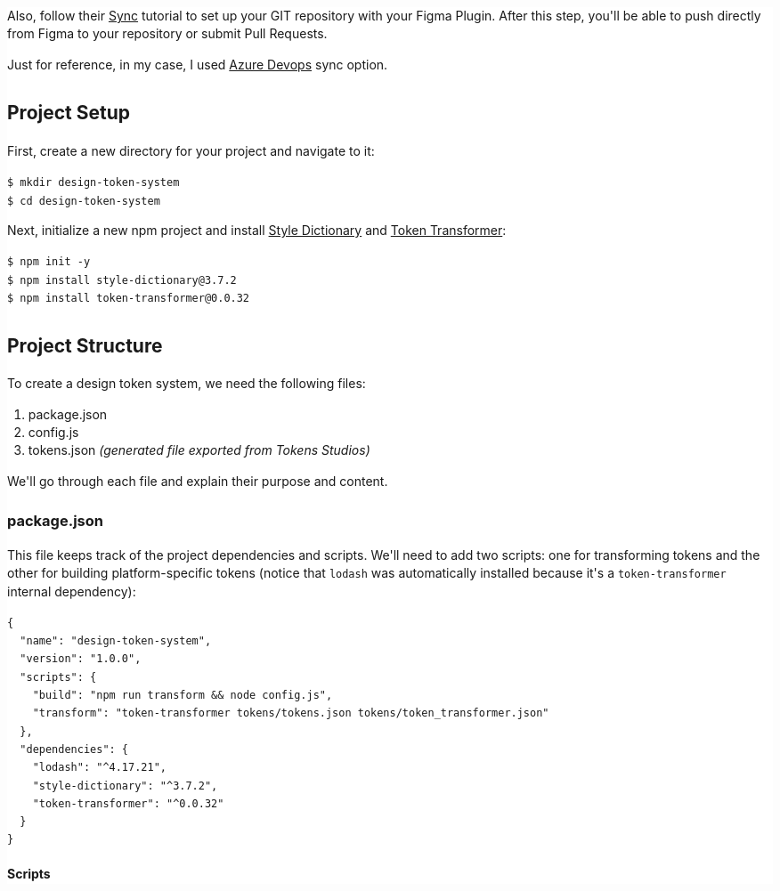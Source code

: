 Also, follow their [Sync](https://docs.tokens.studio/sync/sync) tutorial to set up your GIT repository with your Figma Plugin. After this step, you'll be able to push directly from Figma to your repository or submit Pull Requests.

Just for reference, in my case, I used [Azure Devops](https://docs.tokens.studio/sync/ado) sync option.

## Project Setup

First, create a new directory for your project and navigate to it:

    $ mkdir design-token-system
    $ cd design-token-system

Next, initialize a new npm project and install [Style Dictionary](https://amzn.github.io/style-dictionary/) and [Token Transformer](https://www.npmjs.com/package/token-transformer):

    $ npm init -y
    $ npm install style-dictionary@3.7.2
    $ npm install token-transformer@0.0.32
    
## Project Structure

To create a design token system, we need the following files:

1.  package.json
2.  config.js
3.  tokens.json _(generated file exported from Tokens Studios)_

We'll go through each file and explain their purpose and content.

### package.json

This file keeps track of the project dependencies and scripts. We'll need to add two scripts: one for transforming tokens and the other for building platform-specific tokens (notice that `lodash` was automatically installed because it's a `token-transformer` internal dependency):


    {
      "name": "design-token-system",
      "version": "1.0.0",
      "scripts": {
        "build": "npm run transform && node config.js",
        "transform": "token-transformer tokens/tokens.json tokens/token_transformer.json"
      },
      "dependencies": {
        "lodash": "^4.17.21",
        "style-dictionary": "^3.7.2",
        "token-transformer": "^0.0.32"
      }
    }


#### Scripts
